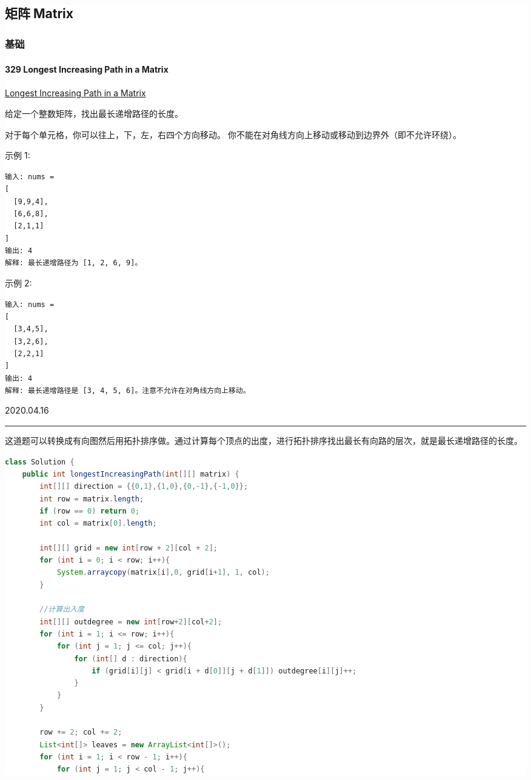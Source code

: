 ## 矩阵 Matrix
### 基础
#### 329 Longest Increasing Path in a Matrix
[Longest Increasing Path in a Matrix](https://leetcode.com/problems/longest-increasing-path-in-a-matrix/)

给定一个整数矩阵，找出最长递增路径的长度。

对于每个单元格，你可以往上，下，左，右四个方向移动。 你不能在对角线方向上移动或移动到边界外（即不允许环绕）。

示例 1:
```
输入: nums = 
[
  [9,9,4],
  [6,6,8],
  [2,1,1]
] 
输出: 4 
解释: 最长递增路径为 [1, 2, 6, 9]。
```
示例 2:
```
输入: nums = 
[
  [3,4,5],
  [3,2,6],
  [2,2,1]
] 
输出: 4 
解释: 最长递增路径是 [3, 4, 5, 6]。注意不允许在对角线方向上移动。
```

2020.04.16

-----
这道题可以转换成有向图然后用拓扑排序做。通过计算每个顶点的出度，进行拓扑排序找出最长有向路的层次，就是最长递增路径的长度。
```Java
class Solution {
    public int longestIncreasingPath(int[][] matrix) {
        int[][] direction = {{0,1},{1,0},{0,-1},{-1,0}};
        int row = matrix.length;
        if (row == 0) return 0;
        int col = matrix[0].length;

        int[][] grid = new int[row + 2][col + 2];
        for (int i = 0; i < row; i++){
            System.arraycopy(matrix[i],0, grid[i+1], 1, col);
        }

        //计算出入度
        int[][] outdegree = new int[row+2][col+2];
        for (int i = 1; i <= row; i++){
            for (int j = 1; j <= col; j++){
                for (int[] d : direction){
                    if (grid[i][j] < grid[i + d[0]][j + d[1]]) outdegree[i][j]++;
                }
            }
        }

        row += 2; col += 2;
        List<int[]> leaves = new ArrayList<int[]>();
        for (int i = 1; i < row - 1; i++){
            for (int j = 1; j < col - 1; j++){
```